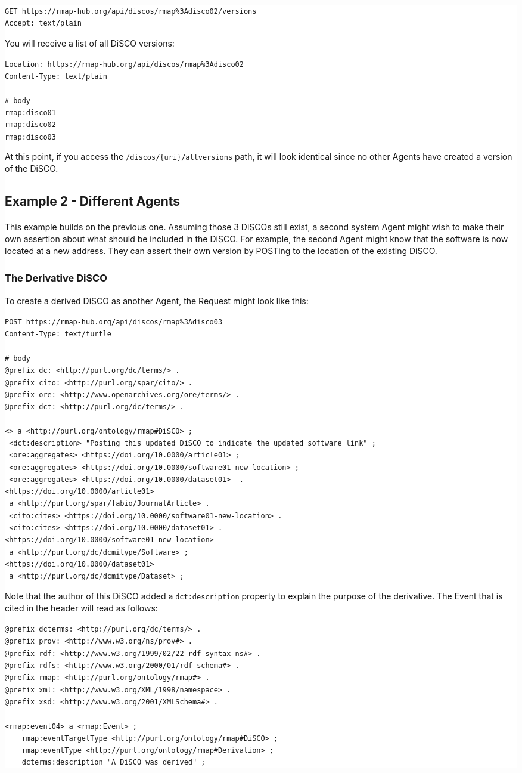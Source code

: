 ```
GET https://rmap-hub.org/api/discos/rmap%3Adisco02/versions
Accept: text/plain
```
You will receive a list of all DiSCO versions:
```
Location: https://rmap-hub.org/api/discos/rmap%3Adisco02
Content-Type: text/plain

# body
rmap:disco01
rmap:disco02
rmap:disco03
```
At this point, if you access the `/discos/{uri}/allversions` path, it will look identical since no other Agents have created a version of the DiSCO.

## Example 2 - Different Agents
This example builds on the previous one.  Assuming those 3 DiSCOs still exist, a second system Agent might wish to make their own assertion about what should be included in the DiSCO. For example, the second Agent might know that the software is now located at a new address. They can assert their own version by POSTing to the location of the existing DiSCO. 

### The Derivative DiSCO 
To create a derived DiSCO as another Agent, the Request might look like this:
 ```
POST https://rmap-hub.org/api/discos/rmap%3Adisco03
Content-Type: text/turtle

# body
@prefix dc: <http://purl.org/dc/terms/> .
@prefix cito: <http://purl.org/spar/cito/> .
@prefix ore: <http://www.openarchives.org/ore/terms/> .
@prefix dct: <http://purl.org/dc/terms/> .

<> a <http://purl.org/ontology/rmap#DiSCO> ;
  <dct:description> "Posting this updated DiSCO to indicate the updated software link" ;
  <ore:aggregates> <https://doi.org/10.0000/article01> ;
  <ore:aggregates> <https://doi.org/10.0000/software01-new-location> ;
  <ore:aggregates> <https://doi.org/10.0000/dataset01>  .
<https://doi.org/10.0000/article01>
  a <http://purl.org/spar/fabio/JournalArticle> .
  <cito:cites> <https://doi.org/10.0000/software01-new-location> .
  <cito:cites> <https://doi.org/10.0000/dataset01> .
<https://doi.org/10.0000/software01-new-location>
  a <http://purl.org/dc/dcmitype/Software> ;
<https://doi.org/10.0000/dataset01>
  a <http://purl.org/dc/dcmitype/Dataset> ;
```
Note that the author of this DiSCO added a `dct:description` property to explain the purpose of the derivative.  The Event that is cited in the header will read as follows:
```
@prefix dcterms: <http://purl.org/dc/terms/> .
@prefix prov: <http://www.w3.org/ns/prov#> .
@prefix rdf: <http://www.w3.org/1999/02/22-rdf-syntax-ns#> .
@prefix rdfs: <http://www.w3.org/2000/01/rdf-schema#> .
@prefix rmap: <http://purl.org/ontology/rmap#> .
@prefix xml: <http://www.w3.org/XML/1998/namespace> .
@prefix xsd: <http://www.w3.org/2001/XMLSchema#> .
 
<rmap:event04> a <rmap:Event> ;
    rmap:eventTargetType <http://purl.org/ontology/rmap#DiSCO> ;
    rmap:eventType <http://purl.org/ontology/rmap#Derivation> ;
    dcterms:description "A DiSCO was derived" ;
```